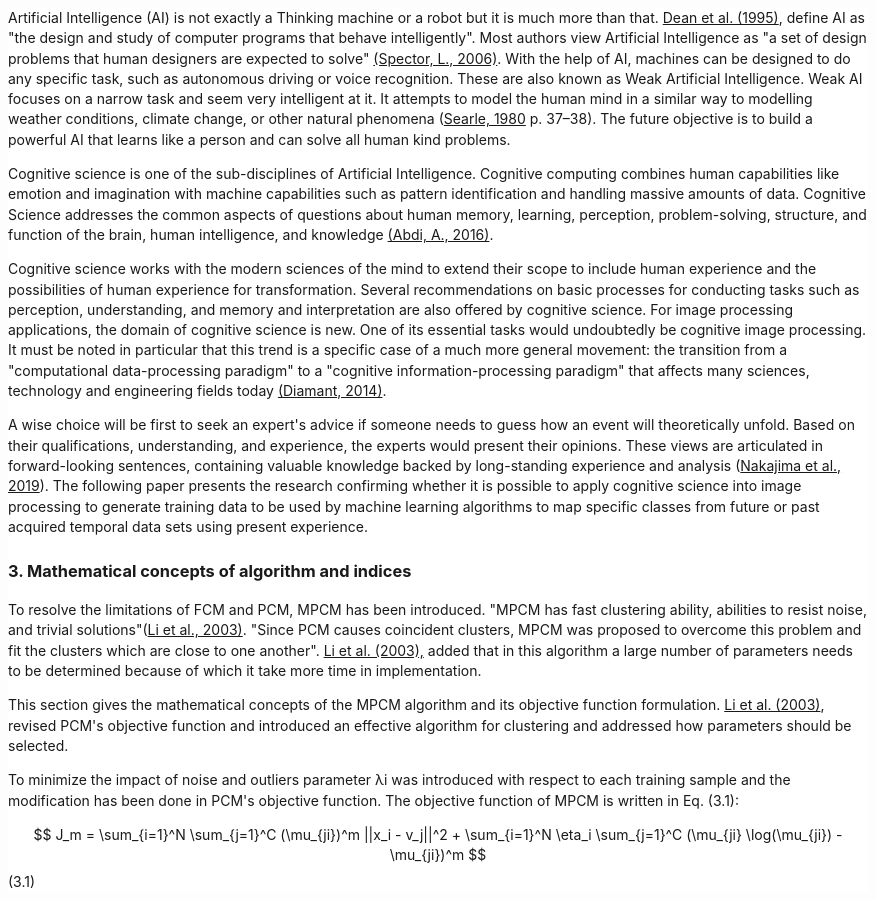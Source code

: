 Artificial Intelligence (AI) is not exactly a Thinking machine or a robot but it is much more than that. [Dean et al. \(1995\)](#page-9-0), define AI as "the design and study of computer programs that behave intelligently". Most authors view Artificial Intelligence as "a set of design problems that human designers are expected to solve" [\(Spector, L., 2006\)](#page-9-0). With the help of AI, machines can be designed to do any specific task, such as autonomous driving or voice recognition. These are also known as Weak Artificial Intelligence. Weak AI focuses on a narrow task and seem very intelligent at it. It attempts to model the human mind in a similar way to modelling weather conditions, climate change, or other natural phenomena ([Searle, 1980](#page-9-0) p. 37–38). The future objective is to build a powerful AI that learns like a person and can solve all human kind problems.

Cognitive science is one of the sub-disciplines of Artificial Intelligence. Cognitive computing combines human capabilities like emotion and imagination with machine capabilities such as pattern identification and handling massive amounts of data. Cognitive Science addresses the common aspects of questions about human memory, learning, perception, problem-solving, structure, and function of the brain, human intelligence, and knowledge [\(Abdi, A., 2016\)](#page-9-0).

Cognitive science works with the modern sciences of the mind to extend their scope to include human experience and the possibilities of human experience for transformation. Several recommendations on basic processes for conducting tasks such as perception, understanding, and memory and interpretation are also offered by cognitive science. For image processing applications, the domain of cognitive science is new. One of its essential tasks would undoubtedly be cognitive image processing. It must be noted in particular that this trend is a specific case of a much more general movement: the transition from a "computational data-processing paradigm" to a "cognitive information-processing paradigm" that affects many sciences, technology and engineering fields today [\(Diamant, 2014\)](#page-9-0).

A wise choice will be first to seek an expert's advice if someone needs to guess how an event will theoretically unfold. Based on their qualifications, understanding, and experience, the experts would present their opinions. These views are articulated in forward-looking sentences, containing valuable knowledge backed by long-standing experience and analysis ([Nakajima et al., 2019](#page-9-0)). The following paper presents the research confirming whether it is possible to apply cognitive science into image processing to generate training data to be used by machine learning algorithms to map specific classes from future or past acquired temporal data sets using present experience.

### <span id="page-2-0"></span>3. Mathematical concepts of algorithm and indices

To resolve the limitations of FCM and PCM, MPCM has been introduced. "MPCM has fast clustering ability, abilities to resist noise, and trivial solutions"([Li et al., 2003\)](#page-9-0). "Since PCM causes coincident clusters, MPCM was proposed to overcome this problem and fit the clusters which are close to one another". [Li et al. \(2003\),](#page-9-0) added that in this algorithm a large number of parameters needs to be determined because of which it take more time in implementation.

This section gives the mathematical concepts of the MPCM algorithm and its objective function formulation. [Li et al. \(2003\)](#page-9-0), revised PCM's objective function and introduced an effective algorithm for clustering and addressed how parameters should be selected.

To minimize the impact of noise and outliers parameter λi was introduced with respect to each training sample and the modification has been done in PCM's objective function. The objective function of MPCM is written in Eq. (3.1):

$$
J_m = \sum_{i=1}^N \sum_{j=1}^C (\mu_{ji})^m ||x_i - v_j||^2 + \sum_{i=1}^N \eta_i \sum_{j=1}^C (\mu_{ji} \log(\mu_{ji}) - \mu_{ji})^m
$$
(3.1)
